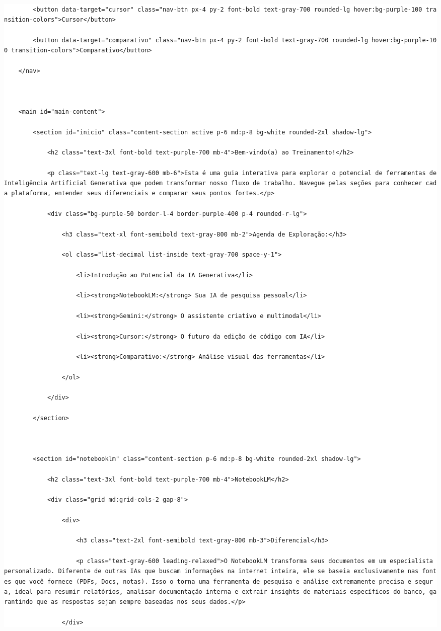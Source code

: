             <button data-target="cursor" class="nav-btn px-4 py-2 font-bold text-gray-700 rounded-lg hover:bg-purple-100 transition-colors">Cursor</button>

            <button data-target="comparativo" class="nav-btn px-4 py-2 font-bold text-gray-700 rounded-lg hover:bg-purple-100 transition-colors">Comparativo</button>

        </nav>



        <main id="main-content">

            <section id="inicio" class="content-section active p-6 md:p-8 bg-white rounded-2xl shadow-lg">

                <h2 class="text-3xl font-bold text-purple-700 mb-4">Bem-vindo(a) ao Treinamento!</h2>

                <p class="text-lg text-gray-600 mb-6">Esta é uma guia interativa para explorar o potencial de ferramentas de Inteligência Artificial Generativa que podem transformar nosso fluxo de trabalho. Navegue pelas seções para conhecer cada plataforma, entender seus diferenciais e comparar seus pontos fortes.</p>

                <div class="bg-purple-50 border-l-4 border-purple-400 p-4 rounded-r-lg">

                    <h3 class="text-xl font-semibold text-gray-800 mb-2">Agenda de Exploração:</h3>

                    <ol class="list-decimal list-inside text-gray-700 space-y-1">

                        <li>Introdução ao Potencial da IA Generativa</li>

                        <li><strong>NotebookLM:</strong> Sua IA de pesquisa pessoal</li>

                        <li><strong>Gemini:</strong> O assistente criativo e multimodal</li>

                        <li><strong>Cursor:</strong> O futuro da edição de código com IA</li>

                        <li><strong>Comparativo:</strong> Análise visual das ferramentas</li>

                    </ol>

                </div>

            </section>



            <section id="notebooklm" class="content-section p-6 md:p-8 bg-white rounded-2xl shadow-lg">

                <h2 class="text-3xl font-bold text-purple-700 mb-4">NotebookLM</h2>

                <div class="grid md:grid-cols-2 gap-8">

                    <div>

                        <h3 class="text-2xl font-semibold text-gray-800 mb-3">Diferencial</h3>

                        <p class="text-gray-600 leading-relaxed">O NotebookLM transforma seus documentos em um especialista personalizado. Diferente de outras IAs que buscam informações na internet inteira, ele se baseia exclusivamente nas fontes que você fornece (PDFs, Docs, notas). Isso o torna uma ferramenta de pesquisa e análise extremamente precisa e segura, ideal para resumir relatórios, analisar documentação interna e extrair insights de materiais específicos do banco, garantindo que as respostas sejam sempre baseadas nos seus dados.</p>

                    </div>

